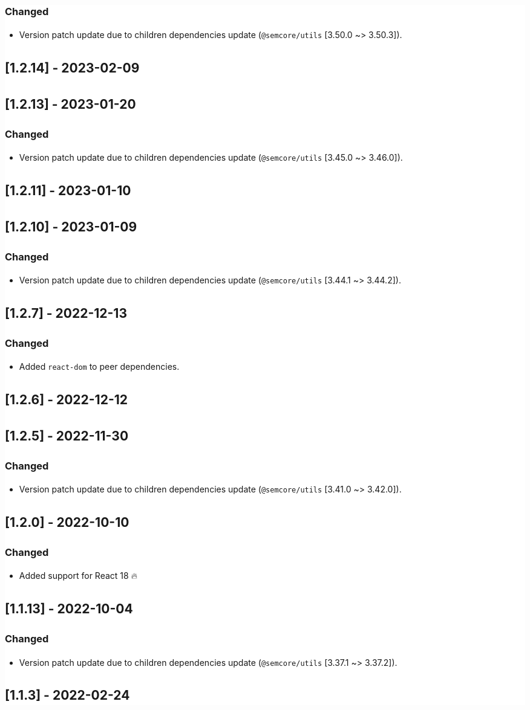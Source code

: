 ### Changed

- Version patch update due to children dependencies update (`@semcore/utils` [3.50.0 ~> 3.50.3]).

## [1.2.14] - 2023-02-09

## [1.2.13] - 2023-01-20

### Changed

- Version patch update due to children dependencies update (`@semcore/utils` [3.45.0 ~> 3.46.0]).

## [1.2.11] - 2023-01-10

## [1.2.10] - 2023-01-09

### Changed

- Version patch update due to children dependencies update (`@semcore/utils` [3.44.1 ~> 3.44.2]).

## [1.2.7] - 2022-12-13

### Changed

- Added `react-dom` to peer dependencies.

## [1.2.6] - 2022-12-12

## [1.2.5] - 2022-11-30

### Changed

- Version patch update due to children dependencies update (`@semcore/utils` [3.41.0 ~> 3.42.0]).

## [1.2.0] - 2022-10-10

### Changed

- Added support for React 18 🔥

## [1.1.13] - 2022-10-04

### Changed

- Version patch update due to children dependencies update (`@semcore/utils` [3.37.1 ~> 3.37.2]).

## [1.1.3] - 2022-02-24
